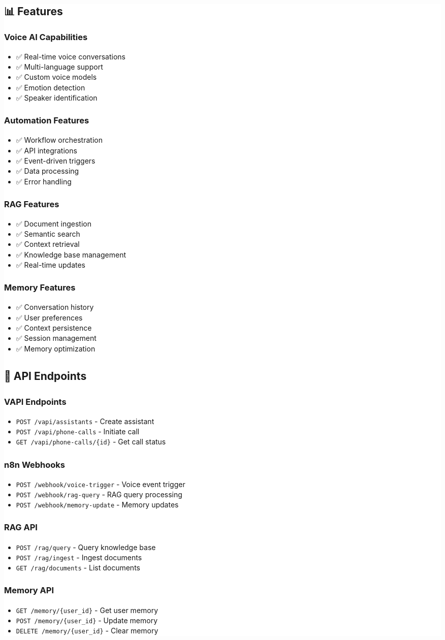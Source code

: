 ## 📊 Features

### Voice AI Capabilities
- ✅ Real-time voice conversations
- ✅ Multi-language support
- ✅ Custom voice models
- ✅ Emotion detection
- ✅ Speaker identification

### Automation Features
- ✅ Workflow orchestration
- ✅ API integrations
- ✅ Event-driven triggers
- ✅ Data processing
- ✅ Error handling

### RAG Features
- ✅ Document ingestion
- ✅ Semantic search
- ✅ Context retrieval
- ✅ Knowledge base management
- ✅ Real-time updates

### Memory Features
- ✅ Conversation history
- ✅ User preferences
- ✅ Context persistence
- ✅ Session management
- ✅ Memory optimization

## 🔗 API Endpoints

### VAPI Endpoints
- `POST /vapi/assistants` - Create assistant
- `POST /vapi/phone-calls` - Initiate call
- `GET /vapi/phone-calls/{id}` - Get call status

### n8n Webhooks
- `POST /webhook/voice-trigger` - Voice event trigger
- `POST /webhook/rag-query` - RAG query processing
- `POST /webhook/memory-update` - Memory updates

### RAG API
- `POST /rag/query` - Query knowledge base
- `POST /rag/ingest` - Ingest documents
- `GET /rag/documents` - List documents

### Memory API
- `GET /memory/{user_id}` - Get user memory
- `POST /memory/{user_id}` - Update memory
- `DELETE /memory/{user_id}` - Clear memory
